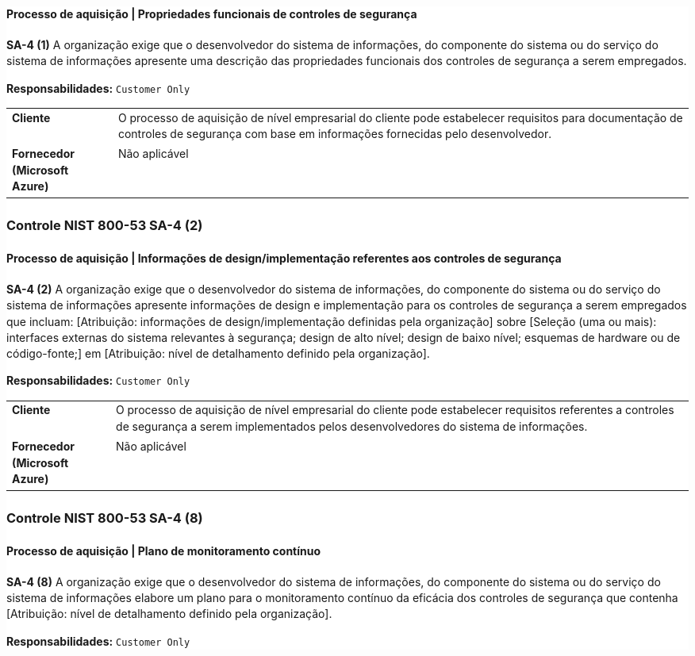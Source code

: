 #### <a name="acquisition-process--functional-properties-of-security-controls"></a>Processo de aquisição | Propriedades funcionais de controles de segurança

**SA-4 (1)** A organização exige que o desenvolvedor do sistema de informações, do componente do sistema ou do serviço do sistema de informações apresente uma descrição das propriedades funcionais dos controles de segurança a serem empregados.

**Responsabilidades:** `Customer Only`

|||
|---|---|
| **Cliente** | O processo de aquisição de nível empresarial do cliente pode estabelecer requisitos para documentação de controles de segurança com base em informações fornecidas pelo desenvolvedor. |
| **Fornecedor (Microsoft Azure)** | Não aplicável |


 ### <a name="nist-800-53-control-sa-4-2"></a>Controle NIST 800-53 SA-4 (2)

#### <a name="acquisition-process--design--implementation-information-for-security-controls"></a>Processo de aquisição | Informações de design/implementação referentes aos controles de segurança

**SA-4 (2)** A organização exige que o desenvolvedor do sistema de informações, do componente do sistema ou do serviço do sistema de informações apresente informações de design e implementação para os controles de segurança a serem empregados que incluam: [Atribuição: informações de design/implementação definidas pela organização] sobre [Seleção (uma ou mais): interfaces externas do sistema relevantes à segurança; design de alto nível; design de baixo nível; esquemas de hardware ou de código-fonte;] em [Atribuição: nível de detalhamento definido pela organização].

**Responsabilidades:** `Customer Only`

|||
|---|---|
| **Cliente** | O processo de aquisição de nível empresarial do cliente pode estabelecer requisitos referentes a controles de segurança a serem implementados pelos desenvolvedores do sistema de informações. |
| **Fornecedor (Microsoft Azure)** | Não aplicável |


 ### <a name="nist-800-53-control-sa-4-8"></a>Controle NIST 800-53 SA-4 (8)

#### <a name="acquisition-process--continuous-monitoring-plan"></a>Processo de aquisição | Plano de monitoramento contínuo

**SA-4 (8)** A organização exige que o desenvolvedor do sistema de informações, do componente do sistema ou do serviço do sistema de informações elabore um plano para o monitoramento contínuo da eficácia dos controles de segurança que contenha [Atribuição: nível de detalhamento definido pela organização].

**Responsabilidades:** `Customer Only`
